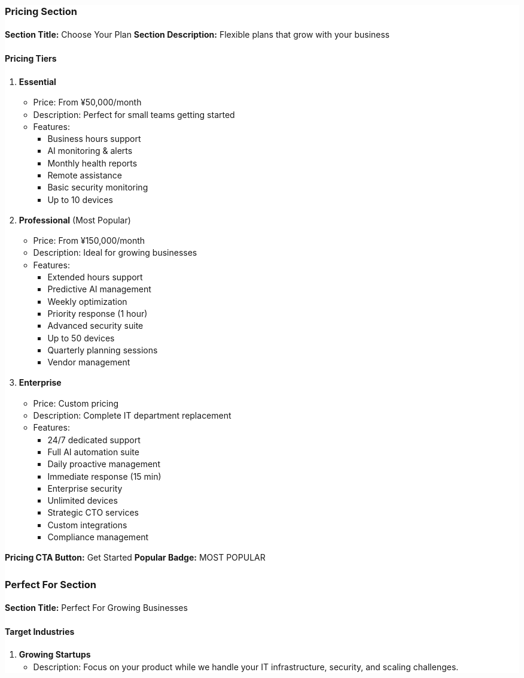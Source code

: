 ### Pricing Section
**Section Title:** Choose Your Plan
**Section Description:** Flexible plans that grow with your business

#### Pricing Tiers
1. **Essential**
   - Price: From ¥50,000/month
   - Description: Perfect for small teams getting started
   - Features:
     - Business hours support
     - AI monitoring & alerts
     - Monthly health reports
     - Remote assistance
     - Basic security monitoring
     - Up to 10 devices

2. **Professional** (Most Popular)
   - Price: From ¥150,000/month
   - Description: Ideal for growing businesses
   - Features:
     - Extended hours support
     - Predictive AI management
     - Weekly optimization
     - Priority response (1 hour)
     - Advanced security suite
     - Up to 50 devices
     - Quarterly planning sessions
     - Vendor management

3. **Enterprise**
   - Price: Custom pricing
   - Description: Complete IT department replacement
   - Features:
     - 24/7 dedicated support
     - Full AI automation suite
     - Daily proactive management
     - Immediate response (15 min)
     - Enterprise security
     - Unlimited devices
     - Strategic CTO services
     - Custom integrations
     - Compliance management

**Pricing CTA Button:** Get Started
**Popular Badge:** MOST POPULAR

### Perfect For Section
**Section Title:** Perfect For Growing Businesses

#### Target Industries
1. **Growing Startups**
   - Description: Focus on your product while we handle your IT infrastructure, security, and scaling challenges.
